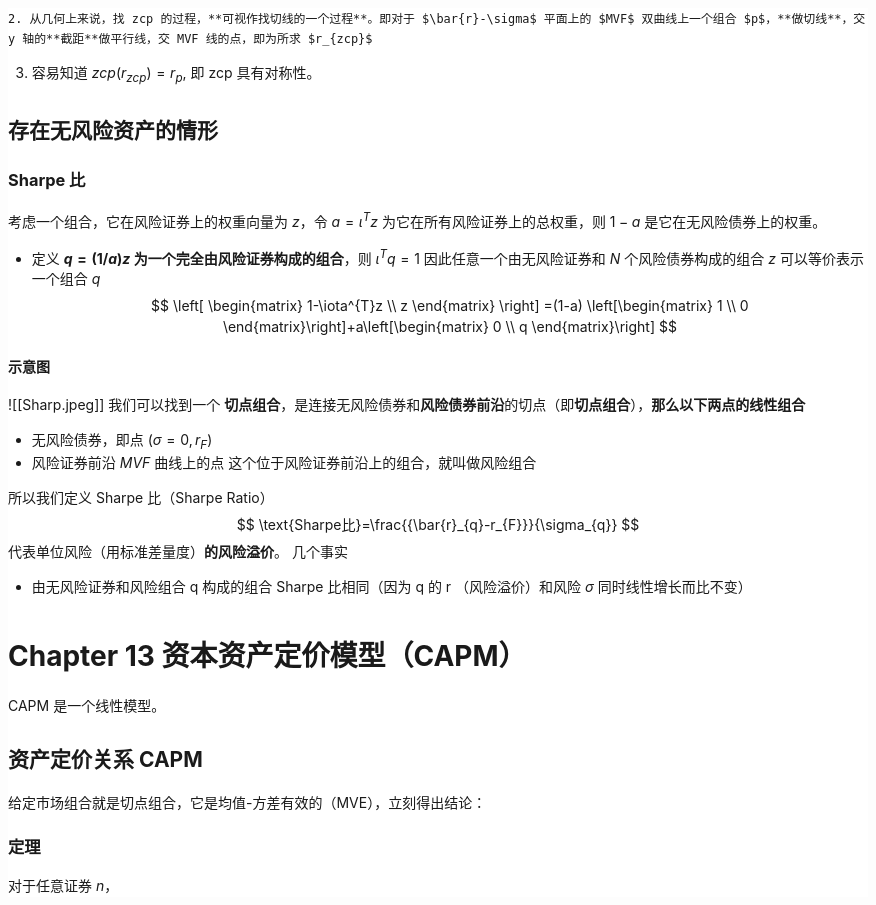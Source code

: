 	2. 从几何上来说，找 zcp 的过程，**可视作找切线的一个过程**。即对于 $\bar{r}-\sigma$ 平面上的 $MVF$ 双曲线上一个组合 $p$，**做切线**，交 y 轴的**截距**做平行线，交 MVF 线的点，即为所求 $r_{zcp}$
3. 容易知道 $zcp(r_{zcp})=r_{p}$, 即 zcp 具有对称性。

## 存在无风险资产的情形

### Sharpe 比
考虑一个组合，它在风险证券上的权重向量为 $z$，令 $a=\iota^{T}z$ 为它在所有风险证券上的总权重，则 $1-a$ 是它在无风险债券上的权重。
- 定义 **$q=(1/a)z$ 为一个完全由风险证券构成的组合**，则 $\iota^{T}q=1$
因此任意一个由无风险证券和 $N$ 个风险债券构成的组合 $z$ 可以等价表示一个组合 $q$
$$
\left[ 
\begin{matrix}
1-\iota^{T}z \\
z 
\end{matrix}
\right] =(1-a)
\left[\begin{matrix}
1 \\
0
\end{matrix}\right]+a\left[\begin{matrix}
0 \\
q
\end{matrix}\right]
$$
#### 示意图
![[Sharp.jpeg]]
我们可以找到一个 **切点组合**，是连接无风险债券和**风险债券前沿**的切点（即**切点组合**），**那么以下两点的线性组合**
- 无风险债券，即点 $(\sigma=0,r_{F})$
- 风险证券前沿 $MVF$ 曲线上的点
这个位于风险证券前沿上的组合，就叫做风险组合

所以我们定义 Sharpe 比（Sharpe Ratio）
$$
\text{Sharpe比}=\frac{{\bar{r}_{q}-r_{F}}}{\sigma_{q}}
$$
代表单位风险（用标准差量度）**的风险溢价**。
几个事实
- 由无风险证券和风险组合 q 构成的组合 Sharpe 比相同（因为 q 的 r （风险溢价）和风险 $\sigma$ 同时线性增长而比不变）



# Chapter 13 资本资产定价模型（CAPM）
CAPM 是一个线性模型。

## 资产定价关系 CAPM
给定市场组合就是切点组合，它是均值-方差有效的（MVE），立刻得出结论：
### 定理
对于任意证券 $n$，
